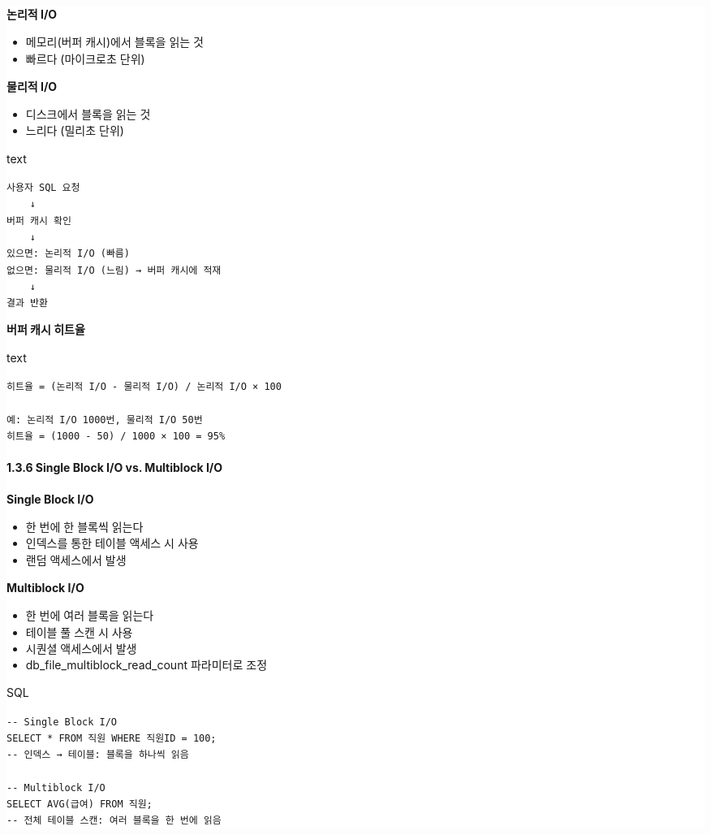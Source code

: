 **논리적 I/O**

- 메모리(버퍼 캐시)에서 블록을 읽는 것
- 빠르다 (마이크로초 단위)

**물리적 I/O**

- 디스크에서 블록을 읽는 것
- 느리다 (밀리초 단위)

text

```
사용자 SQL 요청
    ↓
버퍼 캐시 확인
    ↓
있으면: 논리적 I/O (빠름)
없으면: 물리적 I/O (느림) → 버퍼 캐시에 적재
    ↓
결과 반환
```

**버퍼 캐시 히트율**

text

```
히트율 = (논리적 I/O - 물리적 I/O) / 논리적 I/O × 100

예: 논리적 I/O 1000번, 물리적 I/O 50번
히트율 = (1000 - 50) / 1000 × 100 = 95%
```

#### 1.3.6 Single Block I/O vs. Multiblock I/O

**Single Block I/O**

- 한 번에 한 블록씩 읽는다
- 인덱스를 통한 테이블 액세스 시 사용
- 랜덤 액세스에서 발생

**Multiblock I/O**

- 한 번에 여러 블록을 읽는다
- 테이블 풀 스캔 시 사용
- 시퀀셜 액세스에서 발생
- db_file_multiblock_read_count 파라미터로 조정

SQL

```
-- Single Block I/O
SELECT * FROM 직원 WHERE 직원ID = 100;
-- 인덱스 → 테이블: 블록을 하나씩 읽음

-- Multiblock I/O  
SELECT AVG(급여) FROM 직원;
-- 전체 테이블 스캔: 여러 블록을 한 번에 읽음
```
